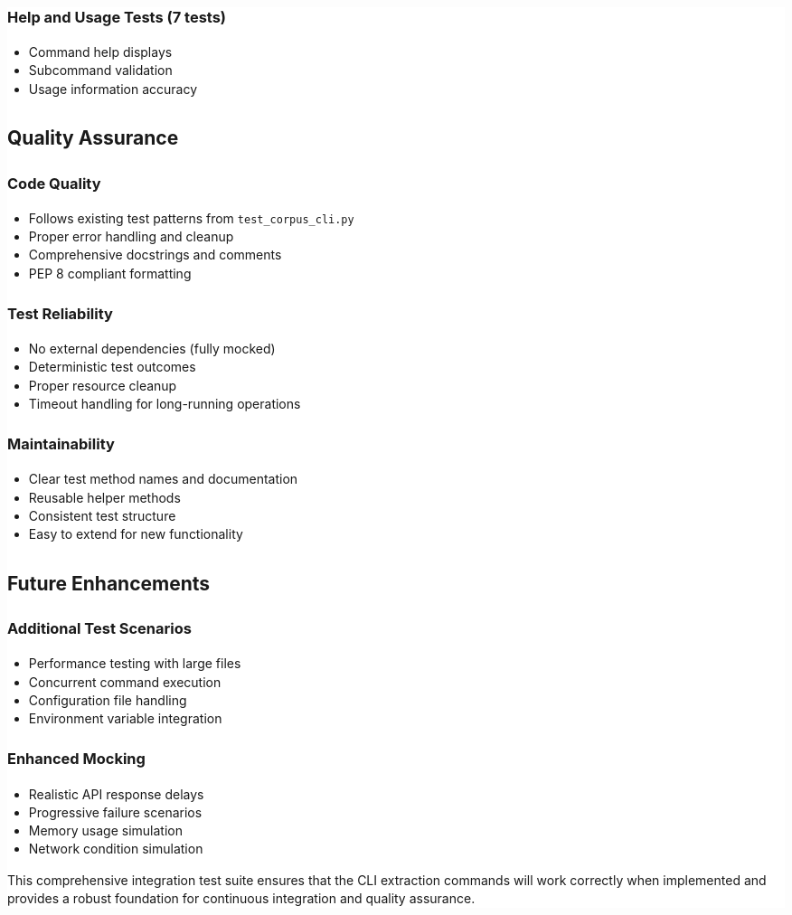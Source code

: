 ### Help and Usage Tests (7 tests)
- Command help displays
- Subcommand validation
- Usage information accuracy

## Quality Assurance

### Code Quality
- Follows existing test patterns from `test_corpus_cli.py`
- Proper error handling and cleanup
- Comprehensive docstrings and comments
- PEP 8 compliant formatting

### Test Reliability
- No external dependencies (fully mocked)
- Deterministic test outcomes
- Proper resource cleanup
- Timeout handling for long-running operations

### Maintainability
- Clear test method names and documentation
- Reusable helper methods
- Consistent test structure
- Easy to extend for new functionality

## Future Enhancements

### Additional Test Scenarios
- Performance testing with large files
- Concurrent command execution
- Configuration file handling
- Environment variable integration

### Enhanced Mocking
- Realistic API response delays
- Progressive failure scenarios
- Memory usage simulation
- Network condition simulation

This comprehensive integration test suite ensures that the CLI extraction commands will work correctly when implemented and provides a robust foundation for continuous integration and quality assurance.